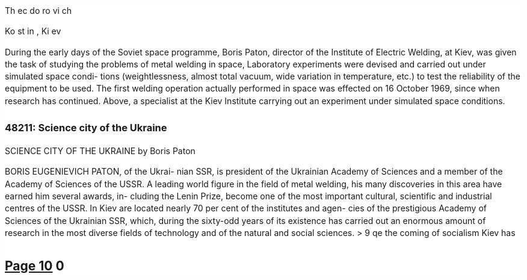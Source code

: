 Th
ec
do
ro
vi
ch
 
Ko
st
in
, 
Ki
ev
  
During the early days of the Soviet space programme, Boris Paton, director of the Institute of 
Electric Welding, at Kiev, was given the task of studying the problems of metal welding in 
space, Laboratory experiments were devised and carried out under simulated space condi- 
tions (weightlessness, almost total vacuum, wide variation in temperature, etc.) to test the 
reliability of the equipment to be used. The first welding operation actually performed in 
space was effected on 16 October 1969, since when research has continued. Above, a 
specialist at the Kiev Institute carrying out an experiment under simulated space conditions. 


### 48211: Science city of the Ukraine

SCIENCE CITY 
OF THE UKRAINE 
by Boris Paton 
 
BORIS EUGENIEVICH PATON, of the Ukrai- 
nian SSR, is president of the Ukrainian Academy 
of Sciences and a member of the Academy of 
Sciences of the USSR. A leading world figure in 
the field of metal welding, his many discoveries in 
this area have earned him several awards, in- 
cluding the Lenin Prize, 
become one of the most important 
cultural, scientific and industrial 
centres of the USSR. In Kiev are located 
nearly 70 per cent of the institutes and agen- 
cies of the prestigious Academy of Sciences 
of the Ukrainian SSR, which, during the 
sixty-odd years of its existence has carried 
out an enormous amount of research in the 
most diverse fields of technology and of the 
natural and social sciences. > 
9 
qe the coming of socialism Kiev has 
 

## [Page 10](https://demo.humlab.umu.se/courier/074715engo.pdf#page=10) 0

